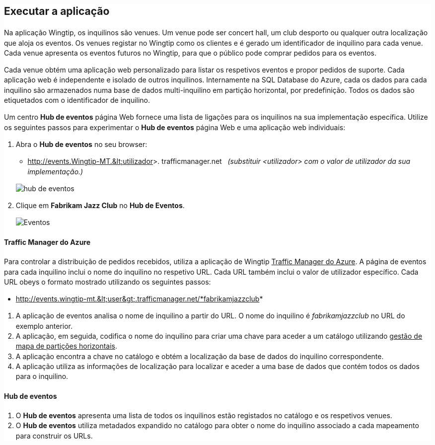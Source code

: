 ## <a name="run-the-application"></a>Executar a aplicação

Na aplicação Wingtip, os inquilinos são venues. Um venue pode ser concert hall, um club desporto ou qualquer outra localização que aloja os eventos. Os venues registar no Wingtip como os clientes e é gerado um identificador de inquilino para cada venue. Cada venue apresenta os eventos futuros no Wingtip, para que o público pode comprar pedidos para os eventos.

Cada venue obtém uma aplicação web personalizado para listar os respetivos eventos e propor pedidos de suporte. Cada aplicação web é independente e isolado de outros inquilinos. Internamente na SQL Database do Azure, cada os dados para cada inquilino são armazenados numa base de dados multi-inquilino em partição horizontal, por predefinição. Todos os dados são etiquetados com o identificador de inquilino.

Um centro **Hub de eventos** página Web fornece uma lista de ligações para os inquilinos na sua implementação específica. Utilize os seguintes passos para experimentar o **Hub de eventos** página Web e uma aplicação web individuais:

1. Abra o **Hub de eventos** no seu browser:
    - http://events.Wingtip-MT.&lt;utilizador&gt;. trafficmanager.net &nbsp; *(substituir &lt;utilizador&gt; com o valor de utilizador da sua implementação.)*

    ![hub de eventos](media/saas-multitenantdb-get-started-deploy/events-hub.png)

2. Clique em **Fabrikam Jazz Club** no **Hub de Eventos**.

   ![Eventos](./media/saas-multitenantdb-get-started-deploy/fabrikam.png)

#### <a name="azure-traffic-manager"></a>Traffic Manager do Azure

Para controlar a distribuição de pedidos recebidos, utiliza a aplicação de Wingtip [Traffic Manager do Azure](../traffic-manager/traffic-manager-overview.md). A página de eventos para cada inquilino inclui o nome do inquilino no respetivo URL. Cada URL também inclui o valor de utilizador específico. Cada URL obeys o formato mostrado utilizando os seguintes passos:

- http://events.wingtip-mt.&lt;user&gt;.trafficmanager.net/*fabrikamjazzclub*

1. A aplicação de eventos analisa o nome de inquilino a partir do URL. O nome do inquilino é *fabrikamjazzclub* no URL do exemplo anterior.
2. A aplicação, em seguida, codifica o nome do inquilino para criar uma chave para aceder a um catálogo utilizando [gestão de mapa de partições horizontais](sql-database-elastic-scale-shard-map-management.md).
3. A aplicação encontra a chave no catálogo e obtém a localização da base de dados do inquilino correspondente.
4. A aplicação utiliza as informações de localização para localizar e aceder a uma base de dados que contém todos os dados para o inquilino.

#### <a name="events-hub"></a>Hub de eventos

1. O **Hub de eventos** apresenta uma lista de todos os inquilinos estão registados no catálogo e os respetivos venues.
2. O **Hub de eventos** utiliza metadados expandido no catálogo para obter o nome do inquilino associado a cada mapeamento para construir os URLs.
